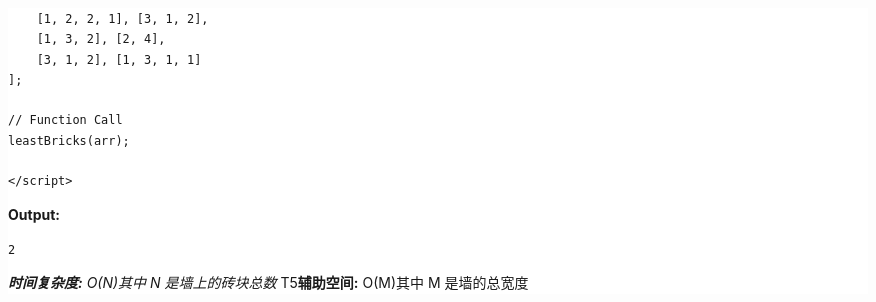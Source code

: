 ```
    [1, 2, 2, 1], [3, 1, 2],
    [1, 3, 2], [2, 4],
    [3, 1, 2], [1, 3, 1, 1]
];

// Function Call
leastBricks(arr);

</script>
```

**Output:** 

```
2
```

***时间复杂度:** O(N)其中 N 是墙上的砖块总数*
T5**辅助空间:** O(M)其中 M 是墙的总宽度